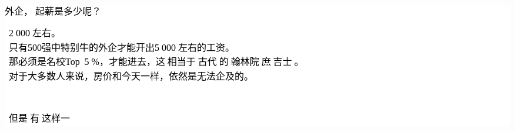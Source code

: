    <span style="max-width: 100%;font-family: 楷体;font-size: 12pt;color: rgb(0, 0, 0);box-sizing: border-box !important;word-wrap: break-word !important;">外企，</span>
   <span style="max-width: 100%;font-family: 楷体;font-size: 12pt;color: rgb(0, 0, 0);box-sizing: border-box !important;word-wrap: break-word !important;">起薪是多少呢？</span>
  </section>
  <section style="padding-right: 0.5em;padding-left: 0.5em;max-width: 100%;text-align: left;text-indent: 0pt;line-height: 1.75em;box-sizing: border-box !important;word-wrap: break-word !important;">
   <span style="max-width: 100%;font-family: 楷体;font-size: 12pt;color: rgb(0, 0, 0);box-sizing: border-box !important;word-wrap: break-word !important;">2</span>
   <span style="max-width: 100%;font-family: 楷体;font-size: 12pt;color: rgb(0, 0, 0);box-sizing: border-box !important;word-wrap: break-word !important;">000</span>
   <span style="max-width: 100%;font-family: 楷体;font-size: 12pt;color: rgb(0, 0, 0);box-sizing: border-box !important;word-wrap: break-word !important;">左右。</span>
  </section>
  <section style="padding-right: 0.5em;padding-left: 0.5em;max-width: 100%;text-align: left;text-indent: 0pt;line-height: 1.75em;box-sizing: border-box !important;word-wrap: break-word !important;"></section>
  <section style="padding-right: 0.5em;padding-left: 0.5em;max-width: 100%;text-align: left;text-indent: 0pt;line-height: 1.75em;box-sizing: border-box !important;word-wrap: break-word !important;">
   <span style="max-width: 100%;font-family: 楷体;font-size: 12pt;color: rgb(0, 0, 0);box-sizing: border-box !important;word-wrap: break-word !important;">只有500强中特别牛的外企才能开出5</span>
   <span style="max-width: 100%;font-family: 楷体;font-size: 12pt;color: rgb(0, 0, 0);box-sizing: border-box !important;word-wrap: break-word !important;">000</span>
   <span style="max-width: 100%;font-family: 楷体;font-size: 12pt;color: rgb(0, 0, 0);box-sizing: border-box !important;word-wrap: break-word !important;">左右的工资。</span>
  </section>
  <section style="padding-right: 0.5em;padding-left: 0.5em;max-width: 100%;text-align: left;text-indent: 0pt;line-height: 1.75em;box-sizing: border-box !important;word-wrap: break-word !important;">
   <span style="max-width: 100%;font-family: 楷体;font-size: 12pt;color: rgb(0, 0, 0);box-sizing: border-box !important;word-wrap: break-word !important;">那必须是名校Top</span>
   <span style="max-width: 100%;font-family: 楷体;font-size: 12pt;color: rgb(0, 0, 0);box-sizing: border-box !important;word-wrap: break-word !important;"><span class="Apple-converted-space">&nbsp;</span>5</span>
   <span style="max-width: 100%;font-family: 楷体;font-size: 12pt;color: rgb(0, 0, 0);box-sizing: border-box !important;word-wrap: break-word !important;">%，才能进去，这</span>
   <span style="max-width: 100%;font-family: 楷体;font-size: 12pt;color: rgb(0, 0, 0);box-sizing: border-box !important;word-wrap: break-word !important;">相当于</span>
   <span style="max-width: 100%;font-family: 楷体;font-size: 12pt;color: rgb(0, 0, 0);box-sizing: border-box !important;word-wrap: break-word !important;">古代</span>
   <span style="max-width: 100%;font-family: 楷体;font-size: 12pt;color: rgb(0, 0, 0);box-sizing: border-box !important;word-wrap: break-word !important;">的</span>
   <span style="max-width: 100%;font-family: 楷体;font-size: 12pt;color: rgb(0, 0, 0);box-sizing: border-box !important;word-wrap: break-word !important;">翰林院</span>
   <span style="max-width: 100%;font-family: 楷体;font-size: 12pt;color: rgb(0, 0, 0);box-sizing: border-box !important;word-wrap: break-word !important;">庶</span>
   <span style="max-width: 100%;font-family: 楷体;font-size: 12pt;color: rgb(0, 0, 0);box-sizing: border-box !important;word-wrap: break-word !important;">吉士</span>
   <span style="max-width: 100%;font-family: 楷体;font-size: 12pt;color: rgb(0, 0, 0);box-sizing: border-box !important;word-wrap: break-word !important;">。</span>
  </section>
  <section style="padding-right: 0.5em;padding-left: 0.5em;max-width: 100%;text-align: left;text-indent: 0pt;line-height: 1.75em;box-sizing: border-box !important;word-wrap: break-word !important;">
   <span style="max-width: 100%;font-family: 楷体;font-size: 12pt;color: rgb(0, 0, 0);box-sizing: border-box !important;word-wrap: break-word !important;">对于大多数人来说，房价和今天一样，依然是无法企及的。</span>
  </section>
  <p><br></p>
  <section style="padding-right: 0.5em;padding-left: 0.5em;max-width: 100%;text-align: left;text-indent: 0pt;line-height: 1.75em;box-sizing: border-box !important;word-wrap: break-word !important;">
   <span style="max-width: 100%;font-family: 楷体;font-size: 12pt;color: rgb(0, 0, 0);box-sizing: border-box !important;word-wrap: break-word !important;">但是</span>
   <span style="max-width: 100%;font-family: 楷体;font-size: 12pt;color: rgb(0, 0, 0);box-sizing: border-box !important;word-wrap: break-word !important;">有</span>
   <span style="max-width: 100%;font-family: 楷体;font-size: 12pt;color: rgb(0, 0, 0);box-sizing: border-box !important;word-wrap: break-word !important;">这样一</span>